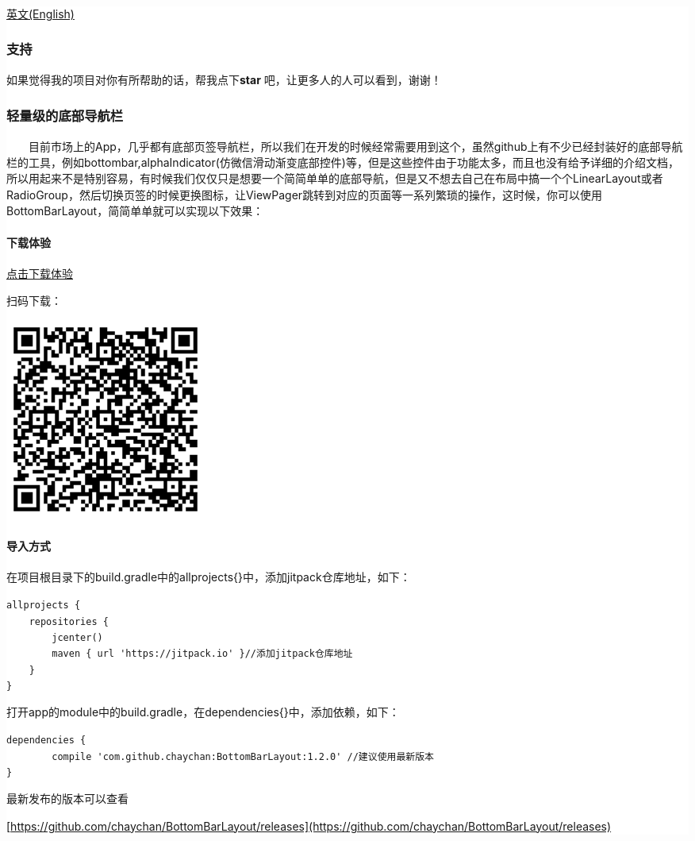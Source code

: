 [英文(English)](https://github.com/chaychan/BottomBarLayout/blob/master/README-en.md)

### 支持

 如果觉得我的项目对你有所帮助的话，帮我点下**star** 吧，让更多人的人可以看到，谢谢！

### 轻量级的底部导航栏
&emsp;&emsp;目前市场上的App，几乎都有底部页签导航栏，所以我们在开发的时候经常需要用到这个，虽然github上有不少已经封装好的底部导航栏的工具，例如bottombar,alphaIndicator(仿微信滑动渐变底部控件)等，但是这些控件由于功能太多，而且也没有给予详细的介绍文档，所以用起来不是特别容易，有时候我们仅仅只是想要一个简简单单的底部导航，但是又不想去自己在布局中搞一个个LinearLayout或者RadioGroup，然后切换页签的时候更换图标，让ViewPager跳转到对应的页面等一系列繁琐的操作，这时候，你可以使用BottomBarLayout，简简单单就可以实现以下效果：

#### 下载体验

[点击下载体验](https://raw.githubusercontent.com/chaychan/BottomBarLayout/master/apk/demo.apk)

扫码下载：

![](./intro_img/download_qr.png)


#### **导入方式**

在项目根目录下的build.gradle中的allprojects{}中，添加jitpack仓库地址，如下：

    allprojects {
	    repositories {
	        jcenter()
	        maven { url 'https://jitpack.io' }//添加jitpack仓库地址
	    }
	}
 
打开app的module中的build.gradle，在dependencies{}中，添加依赖，如下：

    dependencies {
	        compile 'com.github.chaychan:BottomBarLayout:1.2.0' //建议使用最新版本
	}


最新发布的版本可以查看 

[https://github.com/chaychan/BottomBarLayout/releases](https://github.com/chaychan/BottomBarLayout/releases)
